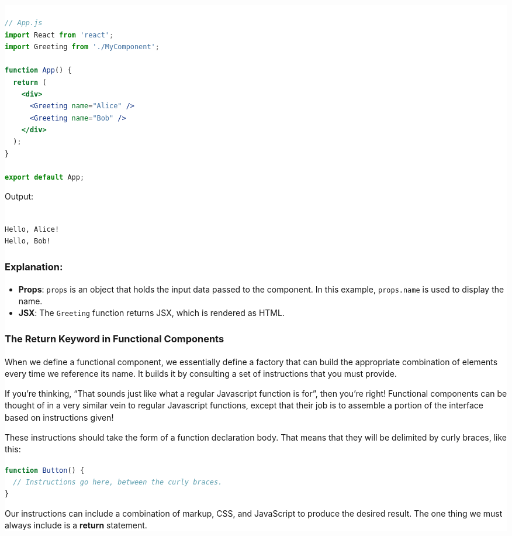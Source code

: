 ```jsx

// App.js
import React from 'react';
import Greeting from './MyComponent';

function App() {
  return (
    <div>
      <Greeting name="Alice" />
      <Greeting name="Bob" />
    </div>
  );
}

export default App;

```

Output:

```

Hello, Alice!
Hello, Bob!

```

### Explanation:

- **Props**: `props` is an object that holds the input data passed to the component. In this example, `props.name` is used to display the name.
- **JSX**: The `Greeting` function returns JSX, which is rendered as HTML.

### **The Return Keyword in Functional Components**

When we define a functional component, we essentially define a factory that can build the appropriate combination of elements every time we reference its name. It builds it by consulting a set of instructions that you must provide.

If you’re thinking, “That sounds just like what a regular Javascript function is for”, then you’re right! Functional components can be thought of in a very similar vein to regular Javascript functions, except that their job is to assemble a portion of the interface based on instructions given!

These instructions should take the form of a function declaration body. That means that they will be delimited by curly braces, like this:

```jsx
function Button() {
  // Instructions go here, between the curly braces.
}
```

Our instructions can include a combination of markup, CSS, and JavaScript to produce the desired result. The one thing we must always include is a **return** statement.
